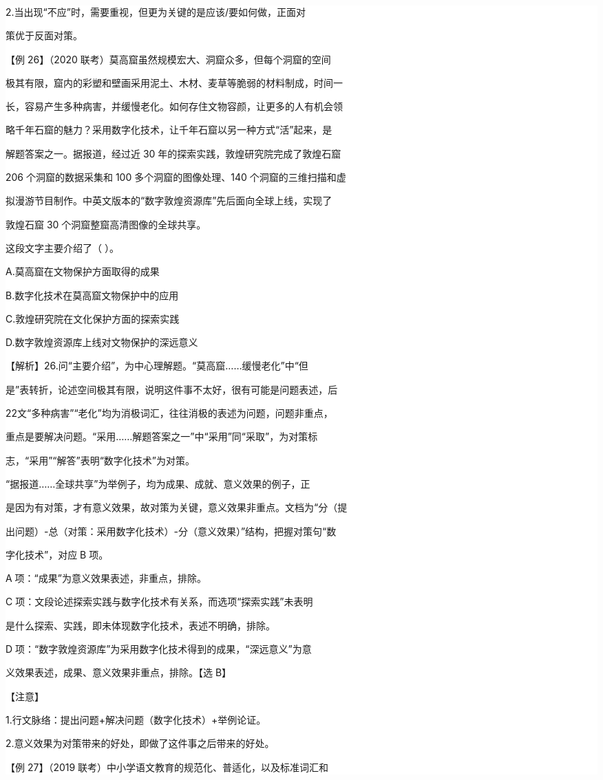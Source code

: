 2.当出现“不应”时，需要重视，但更为关键的是应该/要如何做，正面对

策优于反面对策。

【例 26】（2020 联考）莫高窟虽然规模宏大、洞窟众多，但每个洞窟的空间

极其有限，窟内的彩塑和壁画采用泥土、木材、麦草等脆弱的材料制成，时间一

长，容易产生多种病害，并缓慢老化。如何存住文物容颜，让更多的人有机会领

略千年石窟的魅力？采用数字化技术，让千年石窟以另一种方式“活”起来，是

解题答案之一。据报道，经过近 30 年的探索实践，敦煌研究院完成了敦煌石窟

206 个洞窟的数据采集和 100 多个洞窟的图像处理、140 个洞窟的三维扫描和虚

拟漫游节目制作。中英文版本的“数字敦煌资源库”先后面向全球上线，实现了

敦煌石窟 30 个洞窟整窟高清图像的全球共享。

这段文字主要介绍了（ ）。

A.莫高窟在文物保护方面取得的成果

B.数字化技术在莫高窟文物保护中的应用

C.敦煌研究院在文化保护方面的探索实践

D.数字敦煌资源库上线对文物保护的深远意义

【解析】26.问“主要介绍”，为中心理解题。“莫高窟……缓慢老化”中“但

是”表转折，论述空间极其有限，说明这件事不太好，很有可能是问题表述，后

22文“多种病害”“老化”均为消极词汇，往往消极的表述为问题，问题非重点，

重点是要解决问题。“采用……解题答案之一”中“采用”同“采取”，为对策标

志，“采用”“解答”表明“数字化技术”为对策。

“据报道……全球共享”为举例子，均为成果、成就、意义效果的例子，正

是因为有对策，才有意义效果，故对策为关键，意义效果非重点。文档为“分（提

出问题）-总（对策：采用数字化技术）-分（意义效果）”结构，把握对策句“数

字化技术”，对应 B 项。

A 项：“成果”为意义效果表述，非重点，排除。

C 项：文段论述探索实践与数字化技术有关系，而选项“探索实践”未表明

是什么探索、实践，即未体现数字化技术，表述不明确，排除。

D 项：“数字敦煌资源库”为采用数字化技术得到的成果，“深远意义”为意

义效果表述，成果、意义效果非重点，排除。【选 B】

【注意】

1.行文脉络：提出问题+解决问题（数字化技术）+举例论证。

2.意义效果为对策带来的好处，即做了这件事之后带来的好处。

【例 27】（2019 联考）中小学语文教育的规范化、普适化，以及标准词汇和
